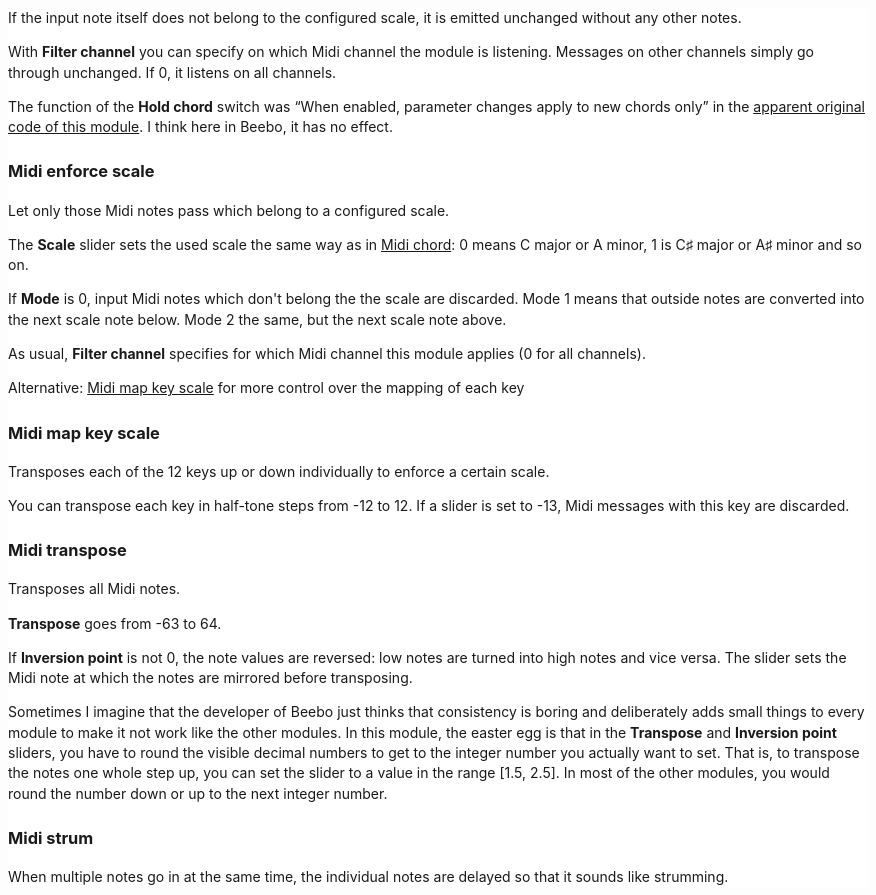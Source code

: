 If the input note itself does not belong to the configured scale, it is emitted unchanged without any other notes.

With **Filter channel** you can specify on which Midi channel the module is listening. Messages on other channels simply go through unchanged. If 0,
it listens on all channels.

The function of the **Hold chord** switch was “When enabled, parameter changes apply to new chords only” in the
[apparent original code of this module](https://github.com/x42/midifilter.lv2/blob/master/filters/chord.c). I think here in Beebo, it has no effect.

### Midi enforce scale
Let only those Midi notes pass which belong to a configured scale.

The **Scale** slider sets the used scale the same way as in [Midi chord](#midi-chord): 0 means C major or A minor, 1 is C♯ major or A♯ minor and so
on.

If **Mode** is 0, input Midi notes which don't belong the the scale are discarded. Mode 1 means that outside notes are converted into the
next scale note below. Mode 2 the same, but the next scale note above.

As usual, **Filter channel** specifies for which Midi channel this module applies (0 for all channels).

Alternative: [Midi map key scale](#midi-map-key-scale) for more control over the mapping of each key

### Midi map key scale
Transposes each of the 12 keys up or down individually to enforce a certain scale.

You can transpose each key in half-tone steps from -12 to 12. If a slider is set to -13, Midi messages with this key are discarded.

### Midi transpose
Transposes all Midi notes.

**Transpose** goes from -63 to 64.

If **Inversion point** is not 0, the note values are reversed: low notes are turned into high notes and vice versa. The slider sets the Midi note at
which the notes are mirrored before transposing.

Sometimes I imagine that the developer of Beebo just thinks that consistency is boring and deliberately adds small things to every module to make
it not work like the other modules. In this module, the easter egg is that in the **Transpose** and **Inversion point** sliders, you have to round the
visible decimal numbers to get to the integer number you actually want to set. That is, to transpose the notes one whole step up, you can set the
slider to a value in the range [1.5, 2.5]. In most of the other modules, you would round the number down or up to the next integer
number.

### Midi strum
When multiple notes go in at the same time, the individual notes are delayed so that it sounds like strumming.
